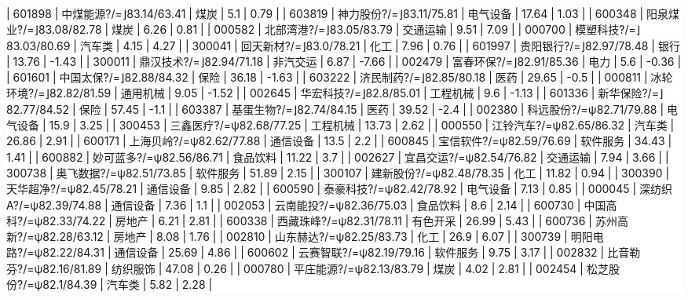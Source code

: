 | 601898 | 中煤能源?/=⌋83.14/63.41  |    煤炭    |   5.1   |  0.79  |
| 603819 | 神力股份?/=⌋83.11/75.81  |  电气设备  |  17.64  |  1.03  |
| 600348 | 阳泉煤业?/=⌋83.08/82.78  |    煤炭    |   6.26  |  0.81  |
| 000582 | 北部湾港?/=⌋83.05/83.79  |  交通运输  |   9.51  |  7.09  |
| 000700 | 模塑科技?/=⌋83.03/80.69  |   汽车类   |   4.15  |  4.27  |
| 300041 |  回天新材?/=⌋83.0/78.21  |    化工    |   7.96  |  0.76  |
| 601997 | 贵阳银行?/=⌋82.97/78.48  |    银行    |  13.76  | -1.43  |
| 300011 | 鼎汉技术?/=⌋82.94/71.18  |  非汽交运  |   6.87  | -7.66  |
| 002479 | 富春环保?/=⌋82.91/85.36  |    电力    |   5.6   | -0.36  |
| 601601 | 中国太保?/=⌋82.88/84.32  |    保险    |  36.18  | -1.63  |
| 603222 | 济民制药?/=⌋82.85/80.18  |    医药    |  29.65  |  -0.5  |
| 000811 | 冰轮环境?/=⌋82.82/81.59  |  通用机械  |   9.05  | -1.52  |
| 002645 |  华宏科技?/=⌋82.8/85.01  |  工程机械  |   9.6   | -1.13  |
| 601336 | 新华保险?/=⌋82.77/84.52  |    保险    |  57.45  |  -1.1  |
| 603387 | 基蛋生物?/=⌋82.74/84.15  |    医药    |  39.52  |  -2.4  |
| 002380 | 科远股份?/=ψ82.71/79.88  |  电气设备  |   15.9  |  3.25  |
| 300453 | 三鑫医疗?/=ψ82.68/77.25  |  工程机械  |  13.73  |  2.62  |
| 000550 | 江铃汽车?/=ψ82.65/86.32  |   汽车类   |  26.86  |  2.91  |
| 600171 | 上海贝岭?/=ψ82.62/77.88  |  通信设备  |   13.5  |  2.2   |
| 600845 | 宝信软件?/=ψ82.59/76.69  |  软件服务  |  34.43  |  1.41  |
| 600882 | 妙可蓝多?/=ψ82.56/86.71  |  食品饮料  |  11.22  |  3.7   |
| 002627 | 宜昌交运?/=ψ82.54/76.82  |  交通运输  |   7.94  |  3.66  |
| 300738 | 奥飞数据?/=ψ82.51/73.85  |  软件服务  |  51.89  |  2.15  |
| 300107 | 建新股份?/=ψ82.48/78.35  |    化工    |  11.82  |  0.94  |
| 300390 | 天华超净?/=ψ82.45/78.21  |  通信设备  |   9.85  |  2.82  |
| 600590 | 泰豪科技?/=ψ82.42/78.92  |  电气设备  |   7.13  |  0.85  |
| 000045 |  深纺织A?/=ψ82.39/74.88  |  通信设备  |   7.36  |  1.1   |
| 002053 | 云南能投?/=ψ82.36/75.03  |  食品饮料  |   8.6   |  2.14  |
| 600730 | 中国高科?/=ψ82.33/74.22  |   房地产   |   6.21  |  2.81  |
| 600338 | 西藏珠峰?/=ψ82.31/78.11  |  有色开采  |  26.99  |  5.43  |
| 600736 | 苏州高新?/=ψ82.28/63.12  |   房地产   |   8.08  |  1.76  |
| 002810 | 山东赫达?/=ψ82.25/83.73  |    化工    |   26.9  |  6.07  |
| 300739 | 明阳电路?/=ψ82.22/84.31  |  通信设备  |  25.69  |  4.86  |
| 600602 | 云赛智联?/=ψ82.19/79.16  |  软件服务  |   9.75  |  3.17  |
| 002832 | 比音勒芬?/=ψ82.16/81.89  |  纺织服饰  |  47.08  |  0.26  |
| 000780 | 平庄能源?/=ψ82.13/83.79  |    煤炭    |   4.02  |  2.81  |
| 002454 |  松芝股份?/=ψ82.1/84.39  |   汽车类   |   5.82  |  2.28  |